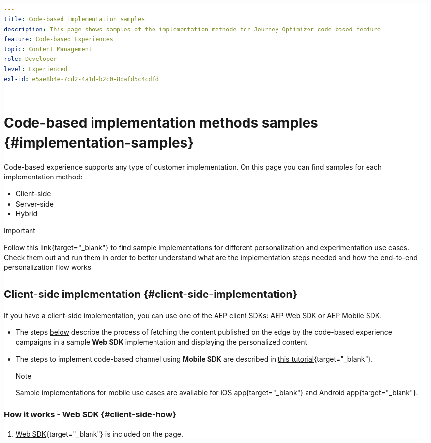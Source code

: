 ```yaml
---
title: Code-based implementation samples
description: This page shows samples of the implementation methode for Journey Optimizer code-based feature
feature: Code-based Experiences
topic: Content Management
role: Developer
level: Experienced
exl-id: e5ae8b4e-7cd2-4a1d-b2c0-8dafd5c4cdfd
---
```

# Code-based implementation methods samples {#implementation-samples}

Code-based experience supports any type of customer implementation. On this page you can find samples for each implementation method:

* [Client-side](#client-side-implementation)
* [Server-side](#server-side-implementation)
* [Hybrid](#hybrid-implementation)

>[!IMPORTANT]
>
>Follow [this link](https://github.com/adobe/alloy-samples/tree/main/ajo){target="_blank"} to find sample implementations for different personalization and experimentation use cases. Check them out and run them in order to better understand what are the implementation steps needed and how the end-to-end personalization flow works.

## Client-side implementation {#client-side-implementation}

If you have a client-side implementation, you can use one of the AEP client SDKs: AEP Web SDK or AEP Mobile SDK.

* The steps [below](#client-side-how) describe the process of fetching the content published on the edge by the code-based experience campaigns in a sample **Web SDK** implementation and displaying the personalized content.

* The steps to implement code-based channel using **Mobile SDK** are described in [this tutorial](https://developer.adobe.com/client-sdks/edge/adobe-journey-optimizer/code-based/tutorial/){target="_blank"}.

  >[!NOTE]
  >
  >Sample implementations for mobile use cases are available for [iOS app](https://github.com/adobe/aepsdk-messaging-ios/tree/main/TestApps/MessagingDemoAppSwiftUI){target="_blank"} and [Android app](https://github.com/adobe/aepsdk-messaging-android/tree/main/code/testapp){target="_blank"}.

### How it works - Web SDK {#client-side-how}

1. [Web SDK](https://experienceleague.adobe.com/docs/experience-platform/edge/home.html){target="_blank"} is included on the page.
